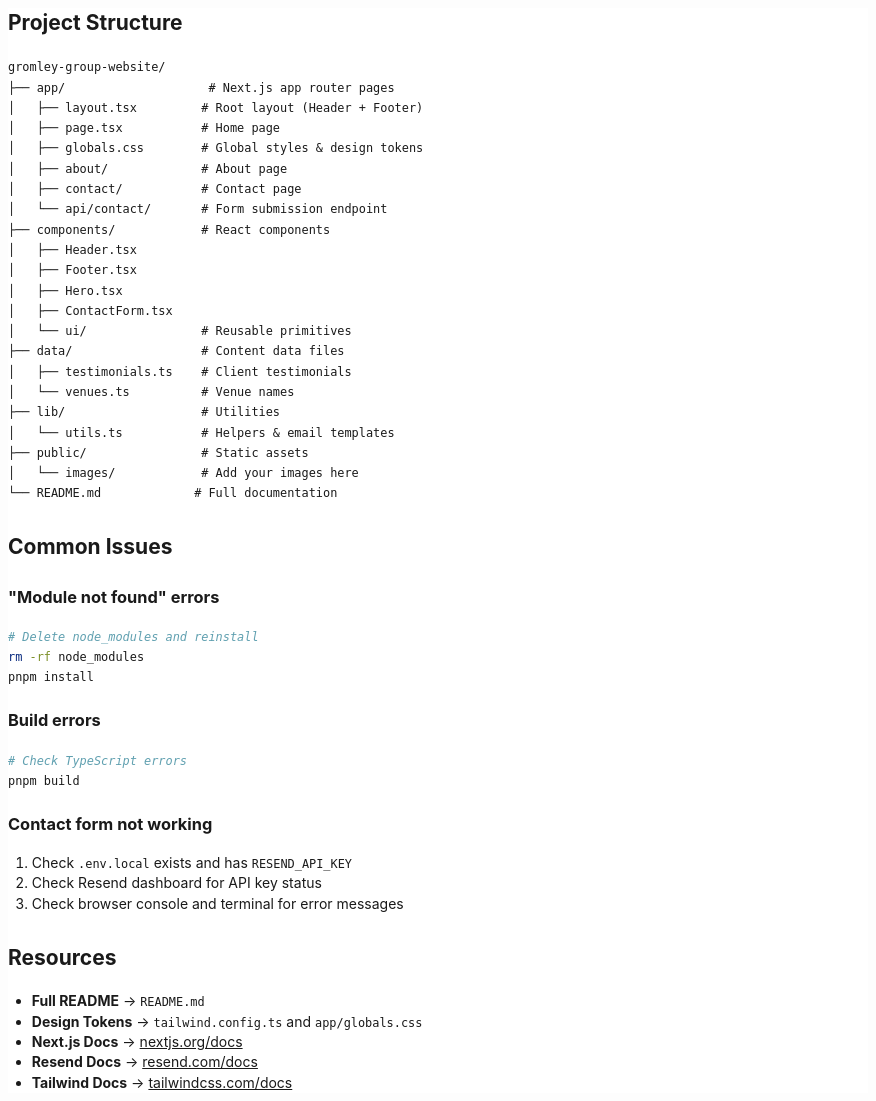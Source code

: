 ## Project Structure

```
gromley-group-website/
├── app/                    # Next.js app router pages
│   ├── layout.tsx         # Root layout (Header + Footer)
│   ├── page.tsx           # Home page
│   ├── globals.css        # Global styles & design tokens
│   ├── about/             # About page
│   ├── contact/           # Contact page
│   └── api/contact/       # Form submission endpoint
├── components/            # React components
│   ├── Header.tsx
│   ├── Footer.tsx
│   ├── Hero.tsx
│   ├── ContactForm.tsx
│   └── ui/                # Reusable primitives
├── data/                  # Content data files
│   ├── testimonials.ts    # Client testimonials
│   └── venues.ts          # Venue names
├── lib/                   # Utilities
│   └── utils.ts           # Helpers & email templates
├── public/                # Static assets
│   └── images/            # Add your images here
└── README.md             # Full documentation
```

## Common Issues

### "Module not found" errors
```bash
# Delete node_modules and reinstall
rm -rf node_modules
pnpm install
```

### Build errors
```bash
# Check TypeScript errors
pnpm build
```

### Contact form not working
1. Check `.env.local` exists and has `RESEND_API_KEY`
2. Check Resend dashboard for API key status
3. Check browser console and terminal for error messages

## Resources

- **Full README** → `README.md`
- **Design Tokens** → `tailwind.config.ts` and `app/globals.css`
- **Next.js Docs** → [nextjs.org/docs](https://nextjs.org/docs)
- **Resend Docs** → [resend.com/docs](https://resend.com/docs)
- **Tailwind Docs** → [tailwindcss.com/docs](https://tailwindcss.com/docs)
